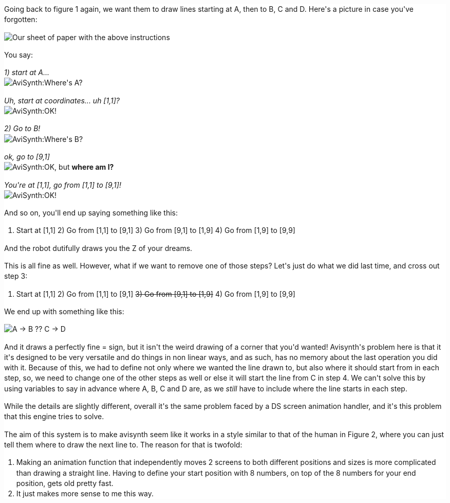 Going back to figure 1 again, we want them to draw lines starting at A, then to B, C and D. Here's a picture in case you've forgotten:

![Our sheet of paper with the above instructions](http://lpix.org/1075287/mds1.png)

You say:

*1) start at A...*<br>
![AviSynth:](http://lpix.org/1075293/avssmall.png)Where's A?

*Uh, start at coordinates... uh [1,1]?*<br>
![AviSynth:](http://lpix.org/1075293/avssmall.png)OK!

*2) Go to B!*<br>
![AviSynth:](http://lpix.org/1075293/avssmall.png)Where's B?

*ok, go to [9,1]*<br>
![AviSynth:](http://lpix.org/1075293/avssmall.png)OK, but **where am I?**

*You're at [1,1], go from [1,1] to [9,1]!*<br>
![AviSynth:](http://lpix.org/1075293/avssmall.png)OK!

And so on, you'll end up saying something like this:

1) Start at [1,1] 2) Go from [1,1] to [9,1] 3) Go from [9,1] to [1,9] 4) Go from [1,9] to [9,9]

And the robot dutifully draws you the Z of your dreams.

This is all fine as well. However, what if we want to remove one of those steps? Let's just do what we did last time, and cross out step 3:

1) Start at [1,1] 2) Go from [1,1] to [9,1] <s>3) Go from [9,1] to [1,9]</s> 4) Go from [1,9] to [9,9]

We end up with something like this:

![A -> B ?? C -> D](http://lpix.org/1075289/mds3.png)

And it draws a perfectly fine = sign, but it isn't the weird drawing of a corner that you'd wanted! Avisynth's problem here is that it it's designed to be very versatile and do things in non linear ways, and as such, has no memory about the last operation you did with it. Because of this, we had to define not only where we wanted the line drawn to, but also where it should start from in each step, so, we need to change one of the other steps as well or else it will start the line from C in step 4. We can't solve this by using variables to say in advance where A, B, C and D are, as we *still* have to include where the line starts in each step.

While the details are slightly different, overall it's the same problem faced by a DS screen animation handler, and it's this problem that this engine tries to solve.

The aim of this system is to make avisynth seem like it works in a style similar to that of the human in Figure 2, where you can just tell them where to draw the next line to. The reason for that is twofold:

1. Making an animation function that independently moves 2 screens to both different positions and sizes is more complicated than drawing a straight line. Having to define your start position with 8 numbers, on top of the 8 numbers for your end position, gets old pretty fast.
2. It just makes more sense to me this way.

